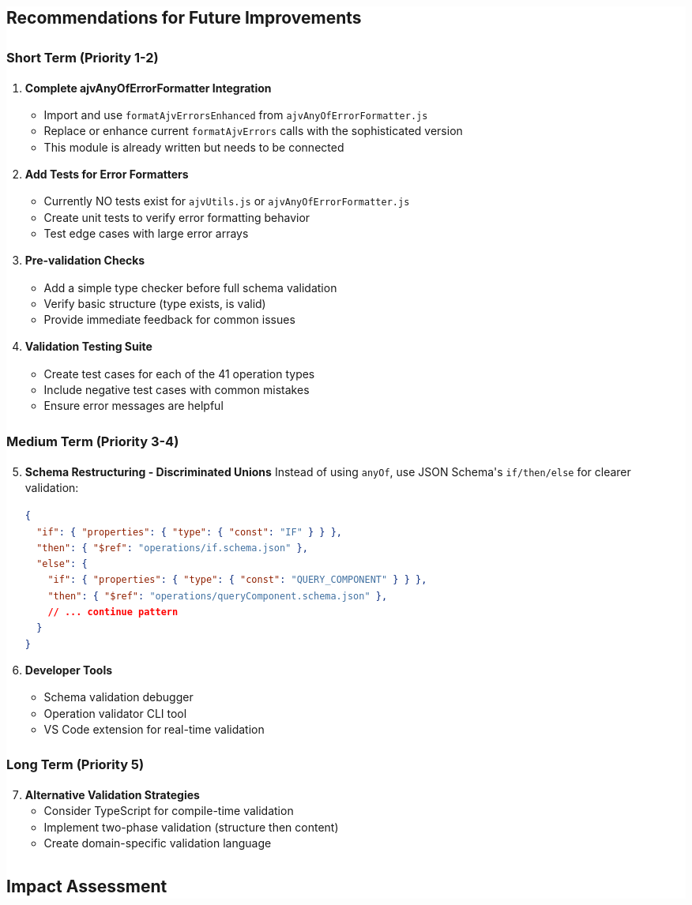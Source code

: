 ## Recommendations for Future Improvements

### Short Term (Priority 1-2)
1. **Complete ajvAnyOfErrorFormatter Integration**
   - Import and use `formatAjvErrorsEnhanced` from `ajvAnyOfErrorFormatter.js` 
   - Replace or enhance current `formatAjvErrors` calls with the sophisticated version
   - This module is already written but needs to be connected

2. **Add Tests for Error Formatters**
   - Currently NO tests exist for `ajvUtils.js` or `ajvAnyOfErrorFormatter.js`
   - Create unit tests to verify error formatting behavior
   - Test edge cases with large error arrays

3. **Pre-validation Checks**
   - Add a simple type checker before full schema validation
   - Verify basic structure (type exists, is valid)
   - Provide immediate feedback for common issues

4. **Validation Testing Suite**
   - Create test cases for each of the 41 operation types
   - Include negative test cases with common mistakes
   - Ensure error messages are helpful

### Medium Term (Priority 3-4)
5. **Schema Restructuring - Discriminated Unions**
   Instead of using `anyOf`, use JSON Schema's `if/then/else` for clearer validation:
   ```json
   {
     "if": { "properties": { "type": { "const": "IF" } } },
     "then": { "$ref": "operations/if.schema.json" },
     "else": {
       "if": { "properties": { "type": { "const": "QUERY_COMPONENT" } } },
       "then": { "$ref": "operations/queryComponent.schema.json" },
       // ... continue pattern
     }
   }
   ```

6. **Developer Tools**
   - Schema validation debugger
   - Operation validator CLI tool
   - VS Code extension for real-time validation

### Long Term (Priority 5)
7. **Alternative Validation Strategies**
   - Consider TypeScript for compile-time validation
   - Implement two-phase validation (structure then content)
   - Create domain-specific validation language

## Impact Assessment
